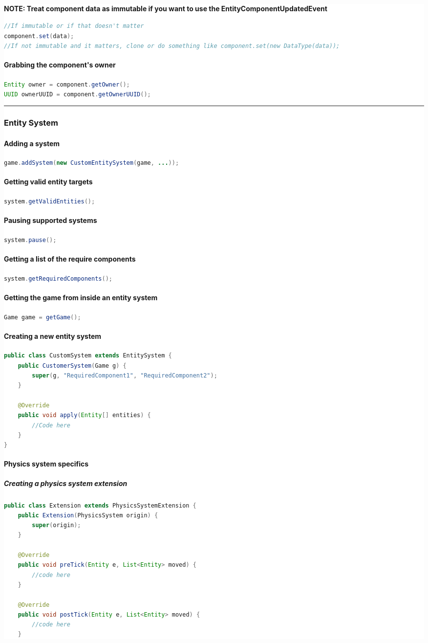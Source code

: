 **NOTE: Treat component data as immutable if you want to use the EntityComponentUpdatedEvent**
```java
//If immutable or if that doesn't matter
component.set(data);
//If not immutable and it matters, clone or do something like component.set(new DataType(data));
```
#### Grabbing the component's owner
```java
Entity owner = component.getOwner();
UUID ownerUUID = component.getOwnerUUID();
```
---
### Entity System
#### Adding a system
```java
game.addSystem(new CustomEntitySystem(game, ...));
```
#### Getting valid entity targets
```java
system.getValidEntities();
```
#### Pausing supported systems
```java
system.pause();
```
#### Getting a list of the require components
```java
system.getRequiredComponents();
```
#### Getting the game from inside an entity system
```java
Game game = getGame();
```
#### Creating a new entity system
```java
public class CustomSystem extends EntitySystem {
	public CustomerSystem(Game g) {
    	super(g, "RequiredComponent1", "RequiredComponent2");
    }
    
    @Override
    public void apply(Entity[] entities) {
    	//Code here
    }
}
```
#### Physics system specifics
##### Creating a physics system extension
```java
public class Extension extends PhysicsSystemExtension {
	public Extension(PhysicsSystem origin) {
    	super(origin);
    }
    
    @Override
    public void preTick(Entity e, List<Entity> moved) {
    	//code here
    }
    
    @Override
    public void postTick(Entity e, List<Entity> moved) {
    	//code here
    }
```